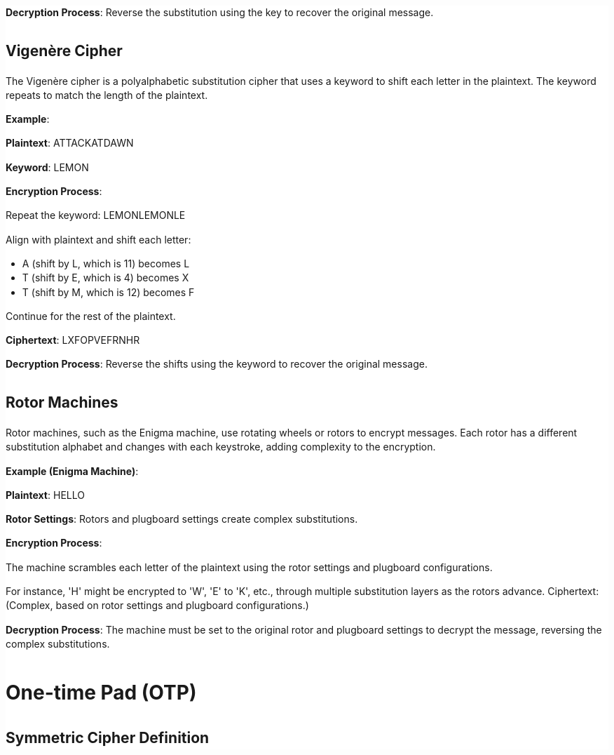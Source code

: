 **Decryption Process**: Reverse the substitution using the key to recover the original message.

## Vigenère Cipher

The Vigenère cipher is a polyalphabetic substitution cipher that uses a keyword to shift each letter in the plaintext. The keyword repeats to match the length of the plaintext.

**Example**:

**Plaintext**: ATTACKATDAWN

**Keyword**: LEMON

**Encryption Process**:

Repeat the keyword: LEMONLEMONLE

Align with plaintext and shift each letter:

- A (shift by L, which is 11) becomes L
- T (shift by E, which is 4) becomes X
- T (shift by M, which is 12) becomes F

Continue for the rest of the plaintext.

**Ciphertext**: LXFOPVEFRNHR

**Decryption Process**: Reverse the shifts using the keyword to recover the original message.

## Rotor Machines

Rotor machines, such as the Enigma machine, use rotating wheels or rotors to encrypt messages. Each rotor has a different substitution alphabet and changes with each keystroke, adding complexity to the encryption.

**Example (Enigma Machine)**:

**Plaintext**: HELLO

**Rotor Settings**: Rotors and plugboard settings create complex substitutions.

**Encryption Process**:

The machine scrambles each letter of the plaintext using the rotor settings and plugboard configurations.

For instance, 'H' might be encrypted to 'W', 'E' to 'K', etc., through multiple substitution layers as the rotors advance.
Ciphertext: (Complex, based on rotor settings and plugboard configurations.)

**Decryption Process**: The machine must be set to the original rotor and plugboard settings to decrypt the message, reversing the complex substitutions.

# One-time Pad (OTP)

## Symmetric Cipher Definition
